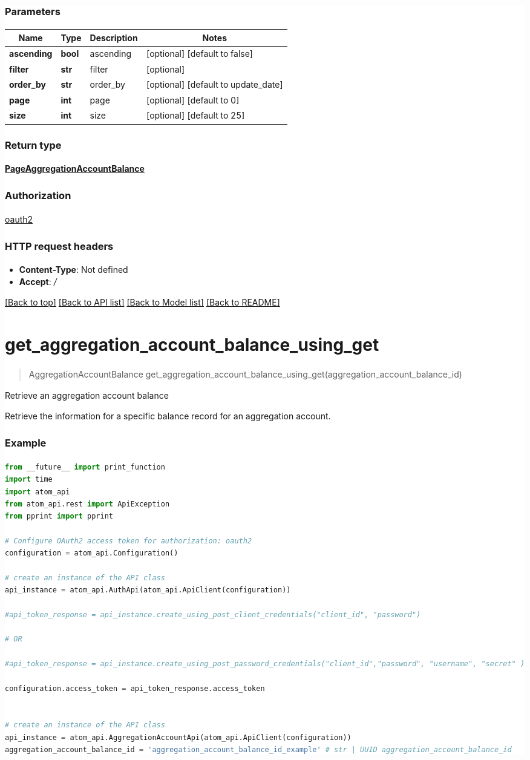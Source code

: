 ```python
```

### Parameters

Name | Type | Description  | Notes
------------- | ------------- | ------------- | -------------
 **ascending** | **bool**| ascending | [optional] [default to false]
 **filter** | **str**| filter | [optional] 
 **order_by** | **str**| order_by | [optional] [default to update_date]
 **page** | **int**| page | [optional] [default to 0]
 **size** | **int**| size | [optional] [default to 25]

### Return type

[**PageAggregationAccountBalance**](PageAggregationAccountBalance.md)

### Authorization

[oauth2](../README.md#oauth2)

### HTTP request headers

 - **Content-Type**: Not defined
 - **Accept**: */*

[[Back to top]](#) [[Back to API list]](../README.md#documentation-for-api-endpoints) [[Back to Model list]](../README.md#documentation-for-models) [[Back to README]](../README.md)

# **get_aggregation_account_balance_using_get**
> AggregationAccountBalance get_aggregation_account_balance_using_get(aggregation_account_balance_id)

Retrieve an aggregation account balance

Retrieve the information for a specific balance record for an aggregation account.

### Example
```python
from __future__ import print_function
import time
import atom_api
from atom_api.rest import ApiException
from pprint import pprint

# Configure OAuth2 access token for authorization: oauth2
configuration = atom_api.Configuration()

# create an instance of the API class
api_instance = atom_api.AuthApi(atom_api.ApiClient(configuration))

#api_token_response = api_instance.create_using_post_client_credentials("client_id", "password")

# OR

#api_token_response = api_instance.create_using_post_password_credentials("client_id","password", "username", "secret" )

configuration.access_token = api_token_response.access_token


# create an instance of the API class
api_instance = atom_api.AggregationAccountApi(atom_api.ApiClient(configuration))
aggregation_account_balance_id = 'aggregation_account_balance_id_example' # str | UUID aggregation_account_balance_id
```